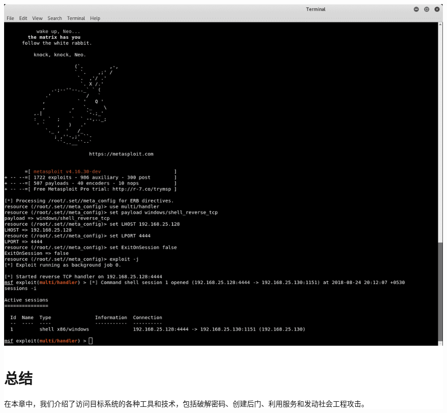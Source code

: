 ![](img/1a408fa9-ea5b-49e6-9798-ca58e1745269.png)

# 总结

在本章中，我们介绍了访问目标系统的各种工具和技术，包括破解密码、创建后门、利用服务和发动社会工程攻击。